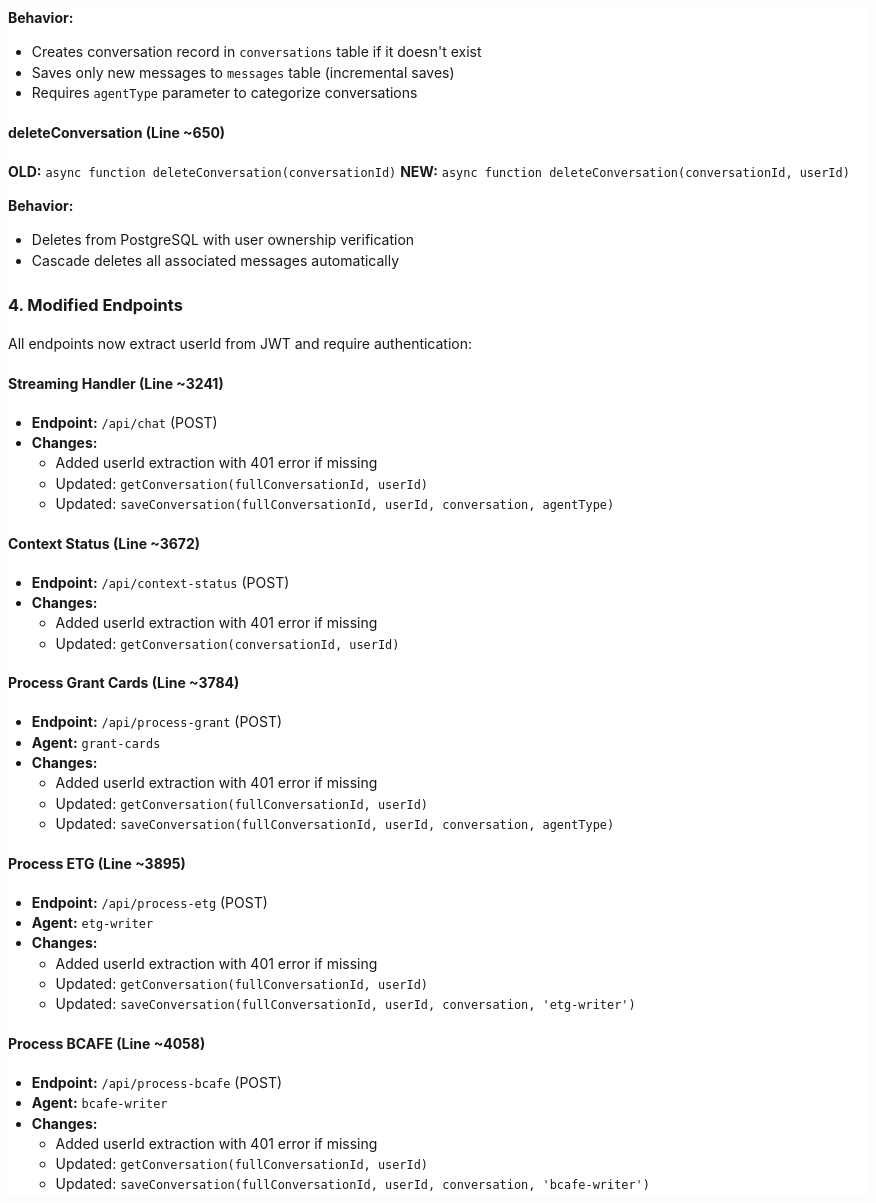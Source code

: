 **Behavior:**
- Creates conversation record in `conversations` table if it doesn't exist
- Saves only new messages to `messages` table (incremental saves)
- Requires `agentType` parameter to categorize conversations

#### deleteConversation (Line ~650)
**OLD:** `async function deleteConversation(conversationId)`
**NEW:** `async function deleteConversation(conversationId, userId)`

**Behavior:**
- Deletes from PostgreSQL with user ownership verification
- Cascade deletes all associated messages automatically

### 4. Modified Endpoints

All endpoints now extract userId from JWT and require authentication:

#### Streaming Handler (Line ~3241)
- **Endpoint:** `/api/chat` (POST)
- **Changes:**
  - Added userId extraction with 401 error if missing
  - Updated: `getConversation(fullConversationId, userId)`
  - Updated: `saveConversation(fullConversationId, userId, conversation, agentType)`

#### Context Status (Line ~3672)
- **Endpoint:** `/api/context-status` (POST)
- **Changes:**
  - Added userId extraction with 401 error if missing
  - Updated: `getConversation(conversationId, userId)`

#### Process Grant Cards (Line ~3784)
- **Endpoint:** `/api/process-grant` (POST)
- **Agent:** `grant-cards`
- **Changes:**
  - Added userId extraction with 401 error if missing
  - Updated: `getConversation(fullConversationId, userId)`
  - Updated: `saveConversation(fullConversationId, userId, conversation, agentType)`

#### Process ETG (Line ~3895)
- **Endpoint:** `/api/process-etg` (POST)
- **Agent:** `etg-writer`
- **Changes:**
  - Added userId extraction with 401 error if missing
  - Updated: `getConversation(fullConversationId, userId)`
  - Updated: `saveConversation(fullConversationId, userId, conversation, 'etg-writer')`

#### Process BCAFE (Line ~4058)
- **Endpoint:** `/api/process-bcafe` (POST)
- **Agent:** `bcafe-writer`
- **Changes:**
  - Added userId extraction with 401 error if missing
  - Updated: `getConversation(fullConversationId, userId)`
  - Updated: `saveConversation(fullConversationId, userId, conversation, 'bcafe-writer')`
